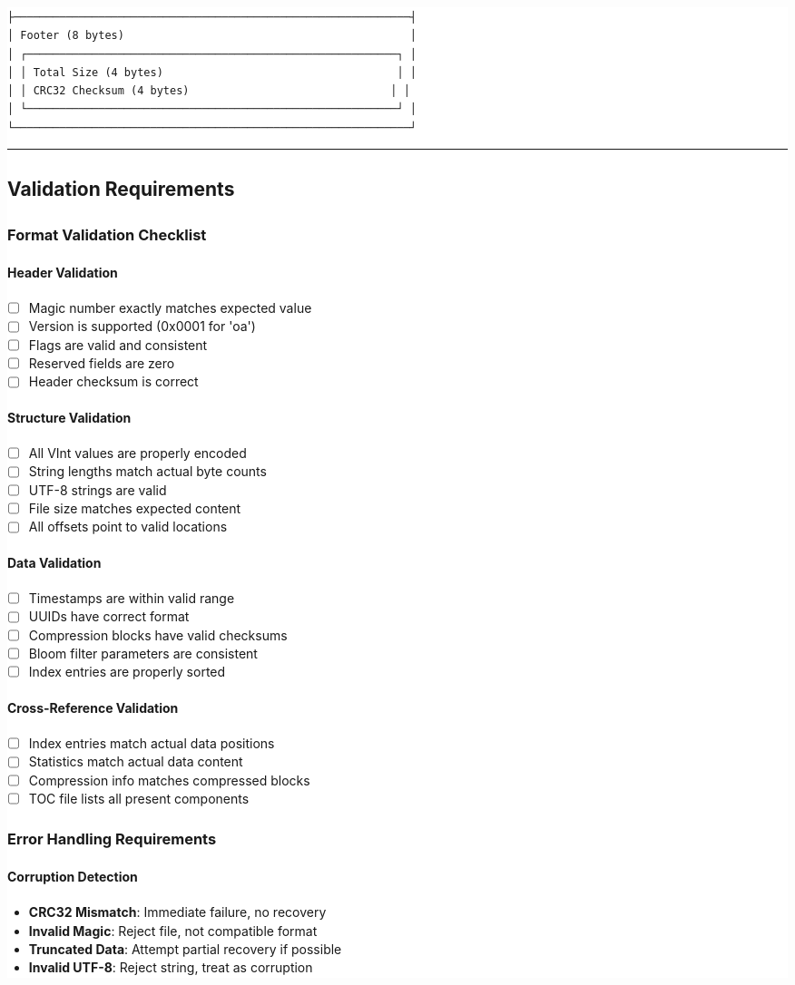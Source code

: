 ```
├─────────────────────────────────────────────────────────────┤
│ Footer (8 bytes)                                            │
│ ┌─────────────────────────────────────────────────────────┐ │
│ │ Total Size (4 bytes)                                    │ │
│ │ CRC32 Checksum (4 bytes)                               │ │
│ └─────────────────────────────────────────────────────────┘ │
└─────────────────────────────────────────────────────────────┘
```

---

## Validation Requirements

### Format Validation Checklist

#### Header Validation
- [ ] Magic number exactly matches expected value
- [ ] Version is supported (0x0001 for 'oa')
- [ ] Flags are valid and consistent
- [ ] Reserved fields are zero
- [ ] Header checksum is correct

#### Structure Validation
- [ ] All VInt values are properly encoded
- [ ] String lengths match actual byte counts
- [ ] UTF-8 strings are valid
- [ ] File size matches expected content
- [ ] All offsets point to valid locations

#### Data Validation
- [ ] Timestamps are within valid range
- [ ] UUIDs have correct format
- [ ] Compression blocks have valid checksums
- [ ] Bloom filter parameters are consistent
- [ ] Index entries are properly sorted

#### Cross-Reference Validation
- [ ] Index entries match actual data positions
- [ ] Statistics match actual data content
- [ ] Compression info matches compressed blocks
- [ ] TOC file lists all present components

### Error Handling Requirements

#### Corruption Detection
- **CRC32 Mismatch**: Immediate failure, no recovery
- **Invalid Magic**: Reject file, not compatible format
- **Truncated Data**: Attempt partial recovery if possible
- **Invalid UTF-8**: Reject string, treat as corruption
